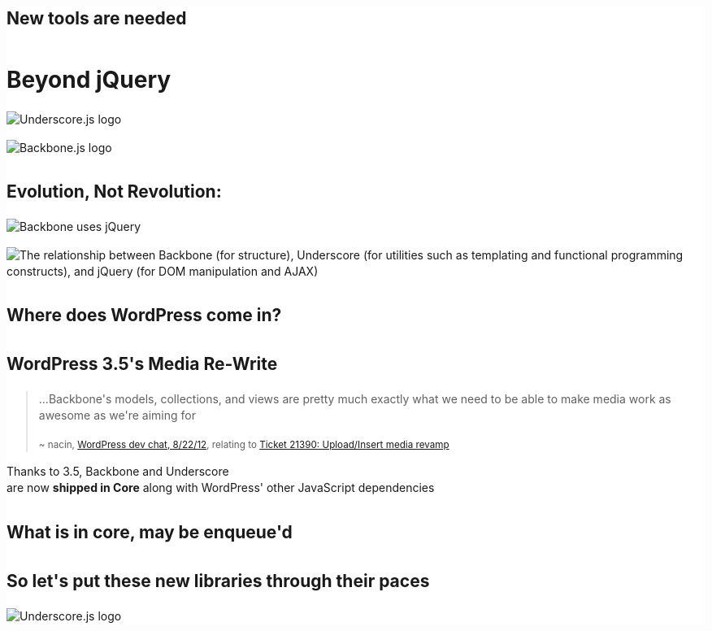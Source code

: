 

## New tools are needed



# Beyond jQuery



![Underscore.js logo](../backbone-wordpress/images/underscore.png)

![Backbone.js logo](../backbone-wordpress/images/backbone.png)



## Evolution, Not Revolution:

![Backbone uses jQuery](../backbone-wordpress/images/backbone-uses-jquery.png)



![The relationship between Backbone (for structure), Underscore (for utilities such as templating and functional programming constructs), and jQuery (for DOM manipulation and AJAX)](../backbone-wordpress/images/bb-underscore-jquery-trifecta.png)



## Where does WordPress come in?



## WordPress 3.5's Media Re-Write

> ...Backbone's models, collections, and views are pretty much exactly what we need to be able to make media work as awesome as we're aiming for
>
> <small>~ nacin, [WordPress dev chat, 8/22/12](https://irclogs.wordpress.org/chanlog.php?channel=wordpress-dev&day=2012-08-22&sort=asc#m442360), relating to [Ticket 21390: Upload/Insert media revamp](http://core.trac.wordpress.org/ticket/21390)</small>



Thanks to 3.5, Backbone and Underscore<br />are now **shipped in Core** along with WordPress' other JavaScript dependencies



## What is in core, may be enqueue'd



## So let's put these new libraries through their paces



![Underscore.js logo](../backbone-wordpress/images/underscore.png)

